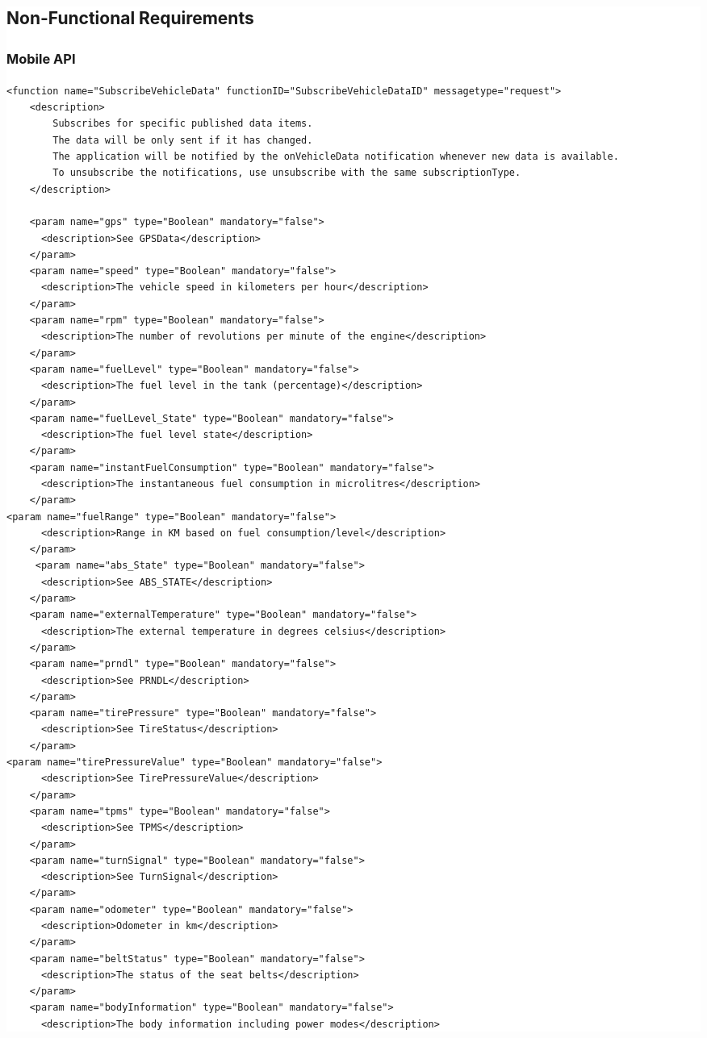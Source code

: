 ## Non-Functional Requirements
### Mobile API
```
<function name="SubscribeVehicleData" functionID="SubscribeVehicleDataID" messagetype="request">
    <description>
    	Subscribes for specific published data items.
    	The data will be only sent if it has changed.
    	The application will be notified by the onVehicleData notification whenever new data is available.
    	To unsubscribe the notifications, use unsubscribe with the same subscriptionType.
    </description>

    <param name="gps" type="Boolean" mandatory="false">
      <description>See GPSData</description>
    </param>
    <param name="speed" type="Boolean" mandatory="false">
      <description>The vehicle speed in kilometers per hour</description>
    </param>
    <param name="rpm" type="Boolean" mandatory="false">
      <description>The number of revolutions per minute of the engine</description>
    </param>
    <param name="fuelLevel" type="Boolean" mandatory="false">
      <description>The fuel level in the tank (percentage)</description>
    </param>
    <param name="fuelLevel_State" type="Boolean" mandatory="false">
      <description>The fuel level state</description>
    </param>
    <param name="instantFuelConsumption" type="Boolean" mandatory="false">
      <description>The instantaneous fuel consumption in microlitres</description>
    </param>
<param name="fuelRange" type="Boolean" mandatory="false">
      <description>Range in KM based on fuel consumption/level</description>
    </param>		 
	 <param name="abs_State" type="Boolean" mandatory="false">
      <description>See ABS_STATE</description>
    </param>
    <param name="externalTemperature" type="Boolean" mandatory="false">
      <description>The external temperature in degrees celsius</description>
    </param>
    <param name="prndl" type="Boolean" mandatory="false">
      <description>See PRNDL</description>
    </param>
    <param name="tirePressure" type="Boolean" mandatory="false">
      <description>See TireStatus</description>
    </param>
<param name="tirePressureValue" type="Boolean" mandatory="false">
      <description>See TirePressureValue</description>
    </param>	 
    <param name="tpms" type="Boolean" mandatory="false">
      <description>See TPMS</description>
    </param>	 
    <param name="turnSignal" type="Boolean" mandatory="false">
      <description>See TurnSignal</description>
    </param>
    <param name="odometer" type="Boolean" mandatory="false">
      <description>Odometer in km</description>
    </param>
    <param name="beltStatus" type="Boolean" mandatory="false">
      <description>The status of the seat belts</description>
    </param>
    <param name="bodyInformation" type="Boolean" mandatory="false">
      <description>The body information including power modes</description>
```